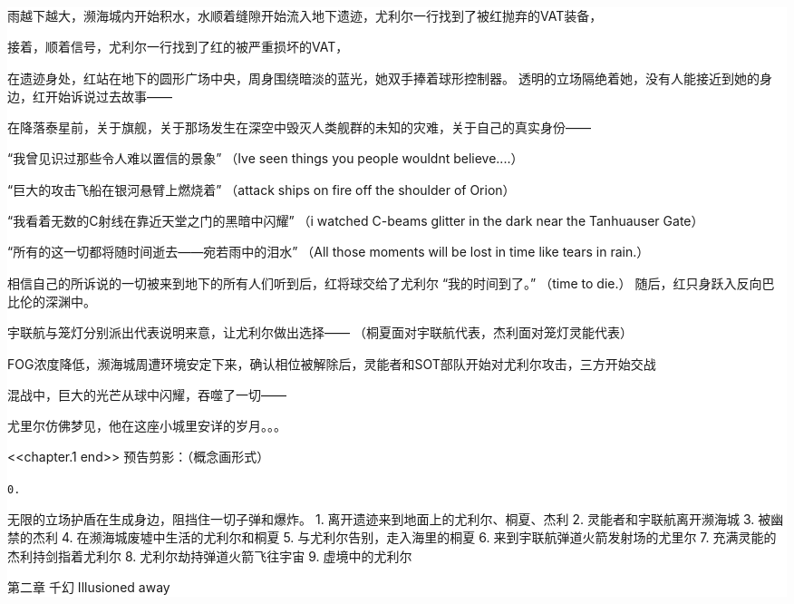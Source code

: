雨越下越大，濒海城内开始积水，水顺着缝隙开始流入地下遗迹，尤利尔一行找到了被红抛弃的VAT装备，

接着，顺着信号，尤利尔一行找到了红的被严重损坏的VAT，

在遗迹身处，红站在地下的圆形广场中央，周身围绕暗淡的蓝光，她双手捧着球形控制器。
透明的立场隔绝着她，没有人能接近到她的身边，红开始诉说过去故事——

在降落泰星前，关于旗舰，关于那场发生在深空中毁灭人类舰群的未知的灾难，关于自己的真实身份——

“我曾见识过那些令人难以置信的景象”
（Ive seen things you people wouldnt believe....）

“巨大的攻击飞船在银河悬臂上燃烧着”
（attack ships on fire off the shoulder of Orion）

“我看着无数的C射线在靠近天堂之门的黑暗中闪耀”
（i watched C-beams glitter in the dark near the Tanhuauser Gate）

“所有的这一切都将随时间逝去——宛若雨中的泪水”
（All those moments will be lost in time like tears in rain.）


相信自己的所诉说的一切被来到地下的所有人们听到后，红将球交给了尤利尔
“我的时间到了。”
（time to die.）
随后，红只身跃入反向巴比伦的深渊中。

宇联航与笼灯分别派出代表说明来意，让尤利尔做出选择——
（桐夏面对宇联航代表，杰利面对笼灯灵能代表）

FOG浓度降低，濒海城周遭环境安定下来，确认相位被解除后，灵能者和SOT部队开始对尤利尔攻击，三方开始交战 

混战中，巨大的光芒从球中闪耀，吞噬了一切——

尤里尔仿佛梦见，他在这座小城里安详的岁月。。。


<<chapter.1 end>>
预告剪影：（概念画形式）

    0.
无限的立场护盾在生成身边，阻挡住一切子弹和爆炸。
	1. 
离开遗迹来到地面上的尤利尔、桐夏、杰利
	2. 
灵能者和宇联航离开濒海城
	3. 
被幽禁的杰利
	4. 
在濒海城废墟中生活的尤利尔和桐夏
	5. 
与尤利尔告别，走入海里的桐夏
	6. 
来到宇联航弹道火箭发射场的尤里尔
	7. 
充满灵能的杰利持剑指着尤利尔
	8. 
尤利尔劫持弹道火箭飞往宇宙
	9. 
虚境中的尤利尔




第二章 千幻  Illusioned away
